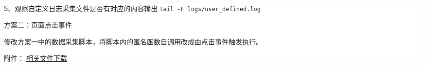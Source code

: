 5、观察自定义日志采集文件是否有对应的内容输出
  `tail -F logs/user_defined.log`

方案二：页面点击事件

修改方案一中的数据采集脚本，将脚本内的匿名函数自调用改成由点击事件触发执行。

附件：
[相关文件下载](https://github.com/wangfanming/wangfanming.GitHub.io/blob/master/网站日志自定义采集/)









